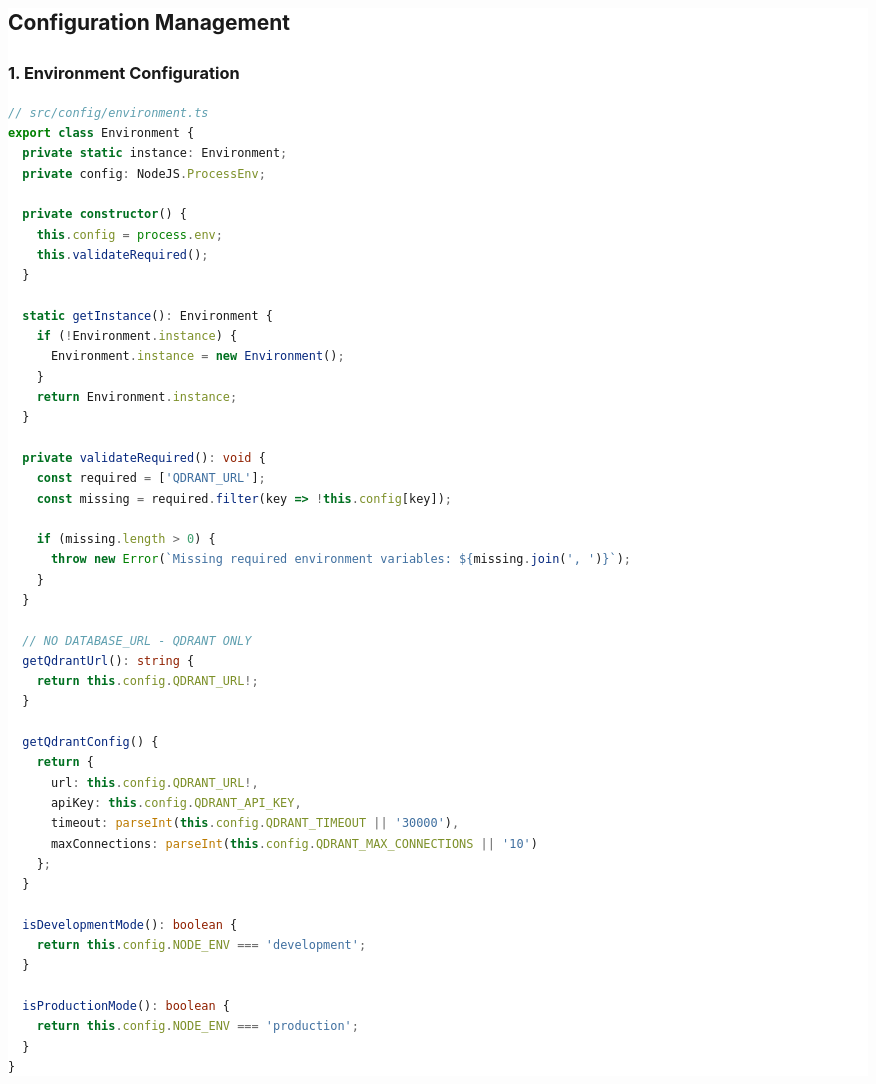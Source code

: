 ## Configuration Management

### 1. Environment Configuration

```typescript
// src/config/environment.ts
export class Environment {
  private static instance: Environment;
  private config: NodeJS.ProcessEnv;

  private constructor() {
    this.config = process.env;
    this.validateRequired();
  }

  static getInstance(): Environment {
    if (!Environment.instance) {
      Environment.instance = new Environment();
    }
    return Environment.instance;
  }

  private validateRequired(): void {
    const required = ['QDRANT_URL'];
    const missing = required.filter(key => !this.config[key]);

    if (missing.length > 0) {
      throw new Error(`Missing required environment variables: ${missing.join(', ')}`);
    }
  }

  // NO DATABASE_URL - QDRANT ONLY
  getQdrantUrl(): string {
    return this.config.QDRANT_URL!;
  }

  getQdrantConfig() {
    return {
      url: this.config.QDRANT_URL!,
      apiKey: this.config.QDRANT_API_KEY,
      timeout: parseInt(this.config.QDRANT_TIMEOUT || '30000'),
      maxConnections: parseInt(this.config.QDRANT_MAX_CONNECTIONS || '10')
    };
  }

  isDevelopmentMode(): boolean {
    return this.config.NODE_ENV === 'development';
  }

  isProductionMode(): boolean {
    return this.config.NODE_ENV === 'production';
  }
}
```
